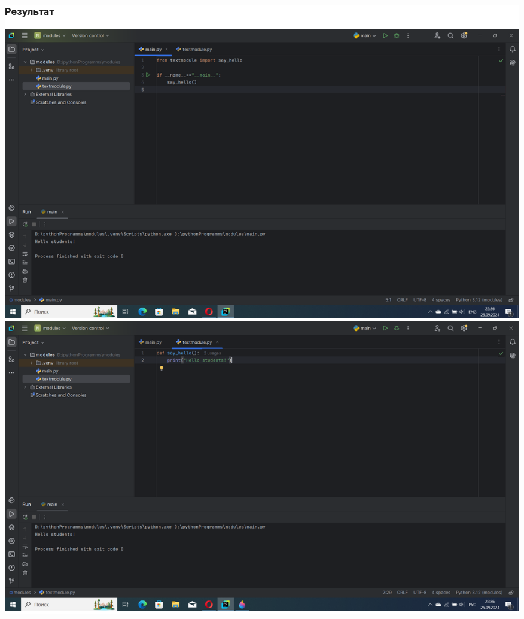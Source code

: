 ### Результат
![Лаб7_1](https://github.com/1eaf1/SE/blob/Тема_4/pic/Лаб7_1.png)
![Лаб7_2](https://github.com/1eaf1/SE/blob/Тема_4/pic/Лаб7_2.png)
